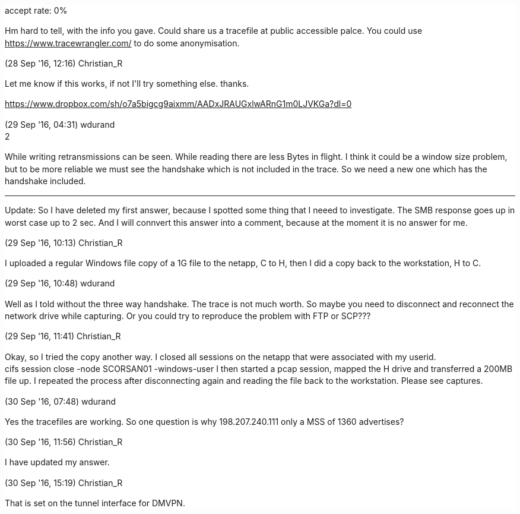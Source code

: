 <span class="accept_rate" title="Rate of the user&#39;s accepted answers">accept rate:</span> <span title="wdurand has no accepted answers">0%</span> </br></p></img></div></div><div id="comments-container-55972" class="comments-container"><span id="55973"></span><div id="comment-55973" class="comment"><div id="post-55973-score" class="comment-score"></div><div class="comment-text"><p>Hm hard to tell, with the info you gave. Could share us a tracefile at public accessible palce. You could use <a href="https://www.tracewrangler.com/">https://www.tracewrangler.com/</a> to do some anonymisation.</p></div><div id="comment-55973-info" class="comment-info"><span class="comment-age">(28 Sep '16, 12:16)</span> <span class="comment-user userinfo">Christian_R</span></div></div><span id="55983"></span><div id="comment-55983" class="comment"><div id="post-55983-score" class="comment-score"></div><div class="comment-text"><p>Let me know if this works, if not I'll try something else. thanks.</p><p><a href="https://www.dropbox.com/sh/o7a5bigcg9aixmm/AADxJRAUGxlwARnG1m0LJVKGa?dl=0">https://www.dropbox.com/sh/o7a5bigcg9aixmm/AADxJRAUGxlwARnG1m0LJVKGa?dl=0</a></p></div><div id="comment-55983-info" class="comment-info"><span class="comment-age">(29 Sep '16, 04:31)</span> <span class="comment-user userinfo">wdurand</span></div></div><span id="55989"></span><div id="comment-55989" class="comment"><div id="post-55989-score" class="comment-score">2</div><div class="comment-text"><p>While writing retransmissions can be seen. While reading there are less Bytes in flight. I think it could be a window size problem, but to be more reliable we must see the handshake which is not included in the trace. So we need a new one which has the handshake included.</p><hr /><p>Update: So I have deleted my first answer, because I spotted some thing that I neeed to investigate. The SMB response goes up in worst case up to 2 sec. And I will connvert this answer into a comment, because at the moment it is no answer for me.</p></div><div id="comment-55989-info" class="comment-info"><span class="comment-age">(29 Sep '16, 10:13)</span> <span class="comment-user userinfo">Christian_R</span></div></div><span id="55991"></span><div id="comment-55991" class="comment"><div id="post-55991-score" class="comment-score"></div><div class="comment-text"><p>I uploaded a regular Windows file copy of a 1G file to the netapp, C to H, then I did a copy back to the workstation, H to C.</p></div><div id="comment-55991-info" class="comment-info"><span class="comment-age">(29 Sep '16, 10:48)</span> <span class="comment-user userinfo">wdurand</span></div></div><span id="55995"></span><div id="comment-55995" class="comment"><div id="post-55995-score" class="comment-score"></div><div class="comment-text"><p>Well as I told without the three way handshake. The trace is not much worth. So maybe you need to disconnect and reconnect the network drive while capturing. Or you could try to reproduce the problem with FTP or SCP???</p></div><div id="comment-55995-info" class="comment-info"><span class="comment-age">(29 Sep '16, 11:41)</span> <span class="comment-user userinfo">Christian_R</span></div></div><span id="56020"></span><div id="comment-56020" class="comment not_top_scorer"><div id="post-56020-score" class="comment-score"></div><div class="comment-text"><p>Okay, so I tried the copy another way. I closed all sessions on the netapp that were associated with my userid.<br />
cifs session close -node SCORSAN01 -windows-user I then started a pcap session, mapped the H drive and transferred a 200MB file up. I repeated the process after disconnecting again and reading the file back to the workstation. Please see captures.</p></div><div id="comment-56020-info" class="comment-info"><span class="comment-age">(30 Sep '16, 07:48)</span> <span class="comment-user userinfo">wdurand</span></div></div><span id="56031"></span><div id="comment-56031" class="comment not_top_scorer"><div id="post-56031-score" class="comment-score"></div><div class="comment-text"><p>Yes the tracefiles are working. So one question is why 198.207.240.111 only a MSS of 1360 advertises?</p></div><div id="comment-56031-info" class="comment-info"><span class="comment-age">(30 Sep '16, 11:56)</span> <span class="comment-user userinfo">Christian_R</span></div></div><span id="56034"></span><div id="comment-56034" class="comment not_top_scorer"><div id="post-56034-score" class="comment-score"></div><div class="comment-text"><p>I have updated my answer.</p></div><div id="comment-56034-info" class="comment-info"><span class="comment-age">(30 Sep '16, 15:19)</span> <span class="comment-user userinfo">Christian_R</span></div></div><span id="56091"></span><div id="comment-56091" class="comment not_top_scorer"><div id="post-56091-score" class="comment-score"></div><div class="comment-text"><p>That is set on the tunnel interface for DMVPN.<br />